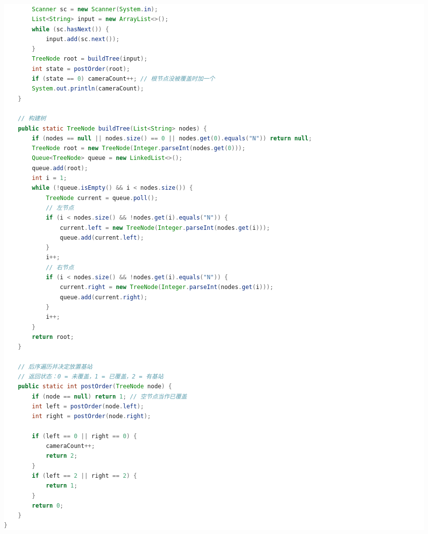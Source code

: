 ```java
        Scanner sc = new Scanner(System.in);
        List<String> input = new ArrayList<>();
        while (sc.hasNext()) {
            input.add(sc.next());
        }
        TreeNode root = buildTree(input);
        int state = postOrder(root);
        if (state == 0) cameraCount++; // 根节点没被覆盖时加一个
        System.out.println(cameraCount);
    }

    // 构建树
    public static TreeNode buildTree(List<String> nodes) {
        if (nodes == null || nodes.size() == 0 || nodes.get(0).equals("N")) return null;
        TreeNode root = new TreeNode(Integer.parseInt(nodes.get(0)));
        Queue<TreeNode> queue = new LinkedList<>();
        queue.add(root);
        int i = 1;
        while (!queue.isEmpty() && i < nodes.size()) {
            TreeNode current = queue.poll();
            // 左节点
            if (i < nodes.size() && !nodes.get(i).equals("N")) {
                current.left = new TreeNode(Integer.parseInt(nodes.get(i)));
                queue.add(current.left);
            }
            i++;
            // 右节点
            if (i < nodes.size() && !nodes.get(i).equals("N")) {
                current.right = new TreeNode(Integer.parseInt(nodes.get(i)));
                queue.add(current.right);
            }
            i++;
        }
        return root;
    }

    // 后序遍历并决定放置基站
    // 返回状态：0 = 未覆盖，1 = 已覆盖，2 = 有基站
    public static int postOrder(TreeNode node) {
        if (node == null) return 1; // 空节点当作已覆盖
        int left = postOrder(node.left);
        int right = postOrder(node.right);

        if (left == 0 || right == 0) {
            cameraCount++;
            return 2;
        }
        if (left == 2 || right == 2) {
            return 1;
        }
        return 0;
    }
}
```
